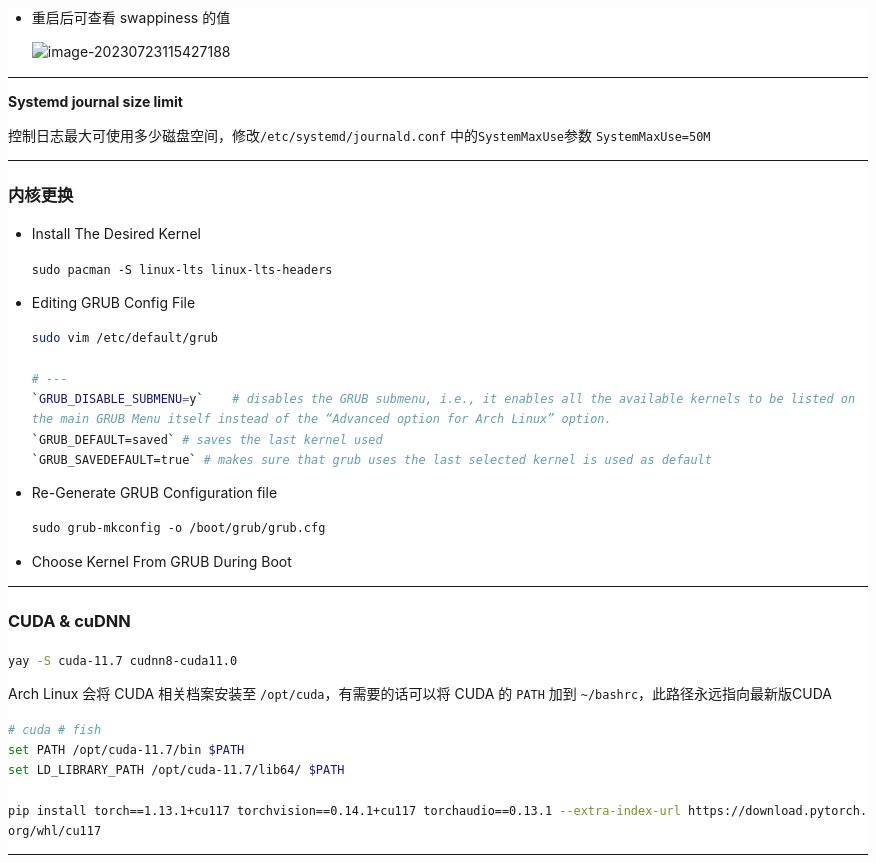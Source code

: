 - 重启后可查看 swappiness 的值

    ![image-20230723115427188](https://raw.githubusercontent.com/lutianen/PicBed/master/202307231154321.png)

---

**Systemd journal size limit**

控制日志最大可使用多少磁盘空间，修改`/etc/systemd/journald.conf` 中的`SystemMaxUse`参数 `SystemMaxUse=50M`

---

### **内核更换**

- Install The Desired Kernel

    `sudo pacman -S linux-lts linux-lts-headers`

- Editing GRUB Config File

    ```bash
    sudo vim /etc/default/grub

    # ---
    `GRUB_DISABLE_SUBMENU=y`    # disables the GRUB submenu, i.e., it enables all the available kernels to be listed on the main GRUB Menu itself instead of the “Advanced option for Arch Linux” option.
    `GRUB_DEFAULT=saved` # saves the last kernel used
    `GRUB_SAVEDEFAULT=true` # makes sure that grub uses the last selected kernel is used as default
    ```

- Re-Generate GRUB Configuration file

    `sudo grub-mkconfig -o /boot/grub/grub.cfg`

- Choose Kernel From GRUB During Boot

---

### CUDA & cuDNN

```bash
yay -S cuda-11.7 cudnn8-cuda11.0
```

Arch Linux 会将 CUDA 相关档案安装至 `/opt/cuda`，有需要的话可以将 CUDA 的 `PATH` 加到 `~/bashrc`，此路径永远指向最新版CUDA

```bash
# cuda # fish
set PATH /opt/cuda-11.7/bin $PATH
set LD_LIBRARY_PATH /opt/cuda-11.7/lib64/ $PATH

pip install torch==1.13.1+cu117 torchvision==0.14.1+cu117 torchaudio==0.13.1 --extra-index-url https://download.pytorch.org/whl/cu117
```

---
